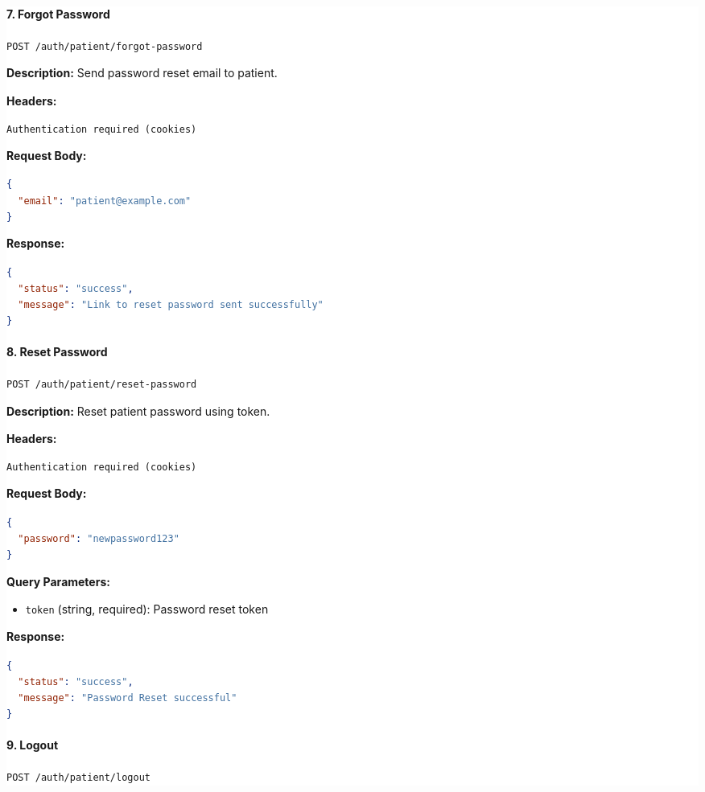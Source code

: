 #### 7. Forgot Password
```http
POST /auth/patient/forgot-password
```

**Description:** Send password reset email to patient.

**Headers:**
```
Authentication required (cookies)
```

**Request Body:**
```json
{
  "email": "patient@example.com"
}
```

**Response:**
```json
{
  "status": "success",
  "message": "Link to reset password sent successfully"
}
```

#### 8. Reset Password
```http
POST /auth/patient/reset-password
```

**Description:** Reset patient password using token.

**Headers:**
```
Authentication required (cookies)
```

**Request Body:**
```json
{
  "password": "newpassword123"
}
```

**Query Parameters:**
- `token` (string, required): Password reset token

**Response:**
```json
{
  "status": "success",
  "message": "Password Reset successful"
}
```

#### 9. Logout
```http
POST /auth/patient/logout
```
